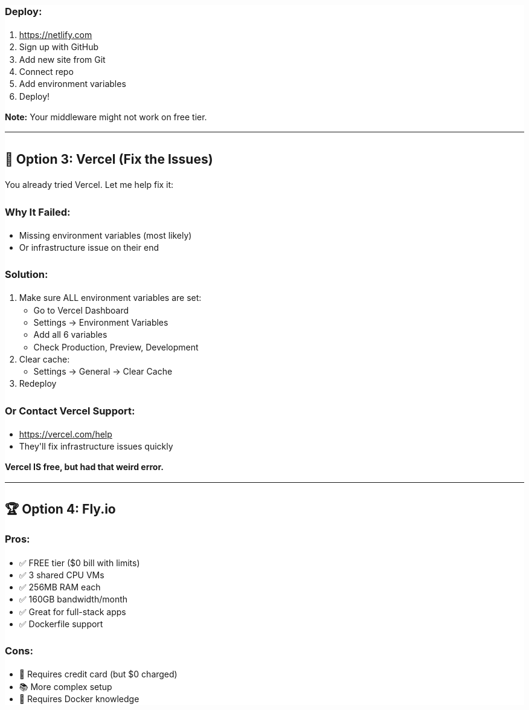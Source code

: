 ### **Deploy:**
1. https://netlify.com
2. Sign up with GitHub
3. Add new site from Git
4. Connect repo
5. Add environment variables
6. Deploy!

**Note:** Your middleware might not work on free tier.

---

## 🥉 **Option 3: Vercel (Fix the Issues)**

You already tried Vercel. Let me help fix it:

### **Why It Failed:**
- Missing environment variables (most likely)
- Or infrastructure issue on their end

### **Solution:**
1. Make sure ALL environment variables are set:
   - Go to Vercel Dashboard
   - Settings → Environment Variables
   - Add all 6 variables
   - Check Production, Preview, Development
2. Clear cache:
   - Settings → General → Clear Cache
3. Redeploy

### **Or Contact Vercel Support:**
- https://vercel.com/help
- They'll fix infrastructure issues quickly

**Vercel IS free, but had that weird error.**

---

## 🏆 **Option 4: Fly.io**

### **Pros:**
- ✅ FREE tier ($0 bill with limits)
- ✅ 3 shared CPU VMs
- ✅ 256MB RAM each
- ✅ 160GB bandwidth/month
- ✅ Great for full-stack apps
- ✅ Dockerfile support

### **Cons:**
- 🔧 Requires credit card (but $0 charged)
- 📚 More complex setup
- 🐧 Requires Docker knowledge
